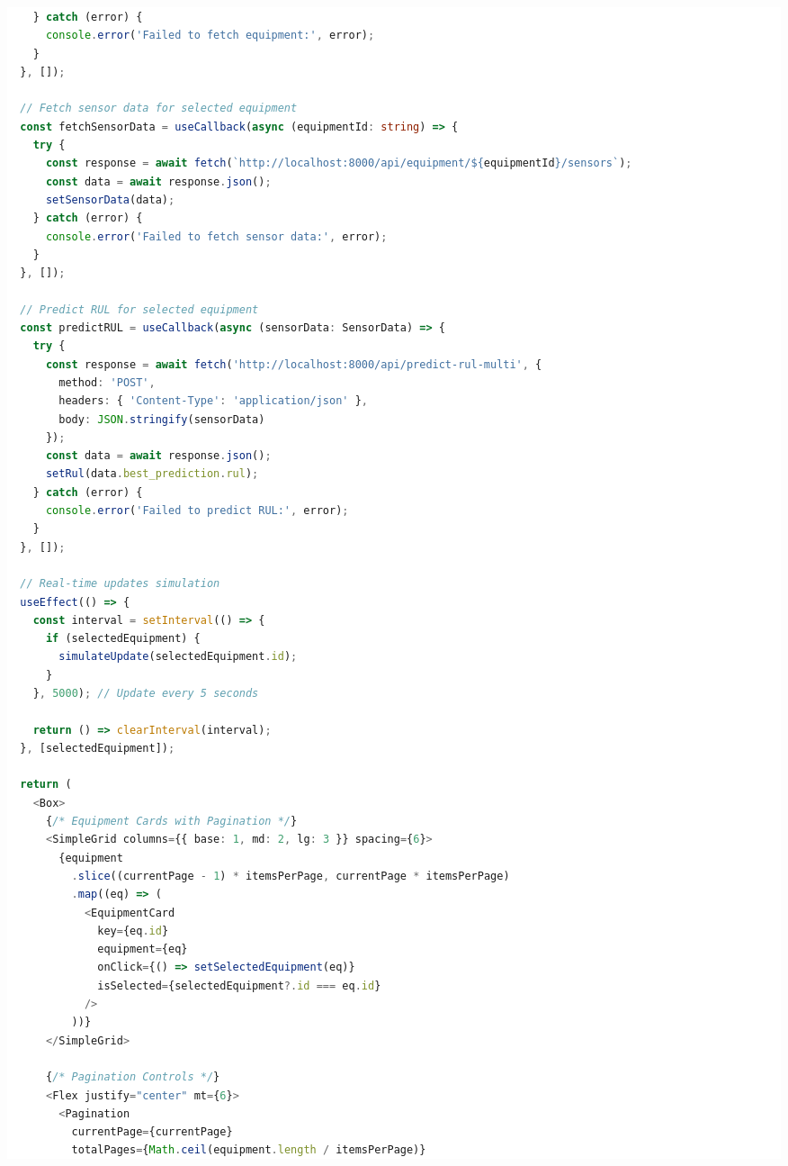 ```typescript
    } catch (error) {
      console.error('Failed to fetch equipment:', error);
    }
  }, []);

  // Fetch sensor data for selected equipment
  const fetchSensorData = useCallback(async (equipmentId: string) => {
    try {
      const response = await fetch(`http://localhost:8000/api/equipment/${equipmentId}/sensors`);
      const data = await response.json();
      setSensorData(data);
    } catch (error) {
      console.error('Failed to fetch sensor data:', error);
    }
  }, []);

  // Predict RUL for selected equipment
  const predictRUL = useCallback(async (sensorData: SensorData) => {
    try {
      const response = await fetch('http://localhost:8000/api/predict-rul-multi', {
        method: 'POST',
        headers: { 'Content-Type': 'application/json' },
        body: JSON.stringify(sensorData)
      });
      const data = await response.json();
      setRul(data.best_prediction.rul);
    } catch (error) {
      console.error('Failed to predict RUL:', error);
    }
  }, []);

  // Real-time updates simulation
  useEffect(() => {
    const interval = setInterval(() => {
      if (selectedEquipment) {
        simulateUpdate(selectedEquipment.id);
      }
    }, 5000); // Update every 5 seconds

    return () => clearInterval(interval);
  }, [selectedEquipment]);

  return (
    <Box>
      {/* Equipment Cards with Pagination */}
      <SimpleGrid columns={{ base: 1, md: 2, lg: 3 }} spacing={6}>
        {equipment
          .slice((currentPage - 1) * itemsPerPage, currentPage * itemsPerPage)
          .map((eq) => (
            <EquipmentCard
              key={eq.id}
              equipment={eq}
              onClick={() => setSelectedEquipment(eq)}
              isSelected={selectedEquipment?.id === eq.id}
            />
          ))}
      </SimpleGrid>

      {/* Pagination Controls */}
      <Flex justify="center" mt={6}>
        <Pagination
          currentPage={currentPage}
          totalPages={Math.ceil(equipment.length / itemsPerPage)}
```